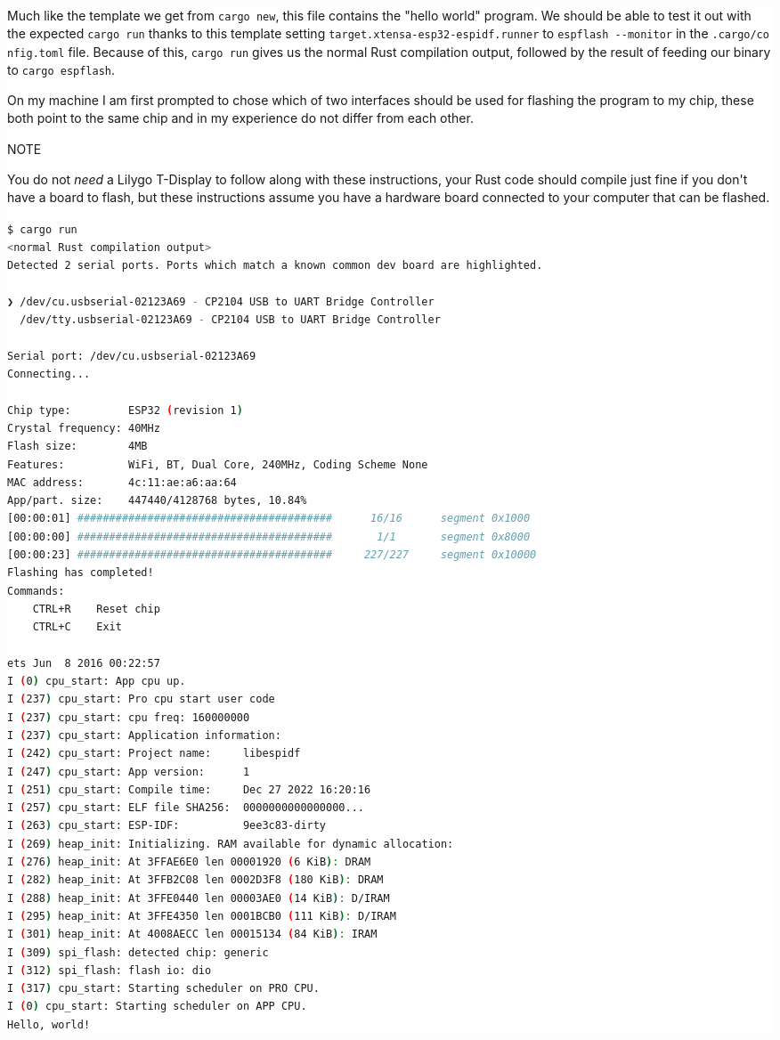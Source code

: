 Much like the template we get from `cargo new`, this file contains the "hello world" program. We should be able to test it out with the expected `cargo run` thanks to this template setting `target.xtensa-esp32-espidf.runner` to `espflash --monitor` in the `.cargo/config.toml` file. Because of this, `cargo run` gives us the normal Rust compilation output, followed by the result of feeding our binary to `cargo espflash`.

On my machine I am first prompted to chose which of two interfaces should be used for flashing the program to my chip, these both point to the same chip and in my experience do not differ from each other.

<div class="callout">
	<div class="callout-inner">
        <div class="callout-header">NOTE</div>
        <p>You do not <em>need</em> a Lilygo T-Display to follow along with these instructions, your Rust code should compile just fine if you don't have a board to flash, but these instructions assume you have a hardware board connected to your computer that can be flashed.</p>
  </div>
</div>

```bash
$ cargo run
<normal Rust compilation output>
Detected 2 serial ports. Ports which match a known common dev board are highlighted.

❯ /dev/cu.usbserial-02123A69 - CP2104 USB to UART Bridge Controller
  /dev/tty.usbserial-02123A69 - CP2104 USB to UART Bridge Controller

Serial port: /dev/cu.usbserial-02123A69
Connecting...

Chip type:         ESP32 (revision 1)
Crystal frequency: 40MHz
Flash size:        4MB
Features:          WiFi, BT, Dual Core, 240MHz, Coding Scheme None
MAC address:       4c:11:ae:a6:aa:64
App/part. size:    447440/4128768 bytes, 10.84%
[00:00:01] ########################################      16/16      segment 0x1000
[00:00:00] ########################################       1/1       segment 0x8000
[00:00:23] ########################################     227/227     segment 0x10000
Flashing has completed!
Commands:
    CTRL+R    Reset chip
    CTRL+C    Exit

ets Jun  8 2016 00:22:57
I (0) cpu_start: App cpu up.
I (237) cpu_start: Pro cpu start user code
I (237) cpu_start: cpu freq: 160000000
I (237) cpu_start: Application information:
I (242) cpu_start: Project name:     libespidf
I (247) cpu_start: App version:      1
I (251) cpu_start: Compile time:     Dec 27 2022 16:20:16
I (257) cpu_start: ELF file SHA256:  0000000000000000...
I (263) cpu_start: ESP-IDF:          9ee3c83-dirty
I (269) heap_init: Initializing. RAM available for dynamic allocation:
I (276) heap_init: At 3FFAE6E0 len 00001920 (6 KiB): DRAM
I (282) heap_init: At 3FFB2C08 len 0002D3F8 (180 KiB): DRAM
I (288) heap_init: At 3FFE0440 len 00003AE0 (14 KiB): D/IRAM
I (295) heap_init: At 3FFE4350 len 0001BCB0 (111 KiB): D/IRAM
I (301) heap_init: At 4008AECC len 00015134 (84 KiB): IRAM
I (309) spi_flash: detected chip: generic
I (312) spi_flash: flash io: dio
I (317) cpu_start: Starting scheduler on PRO CPU.
I (0) cpu_start: Starting scheduler on APP CPU.
Hello, world!
```